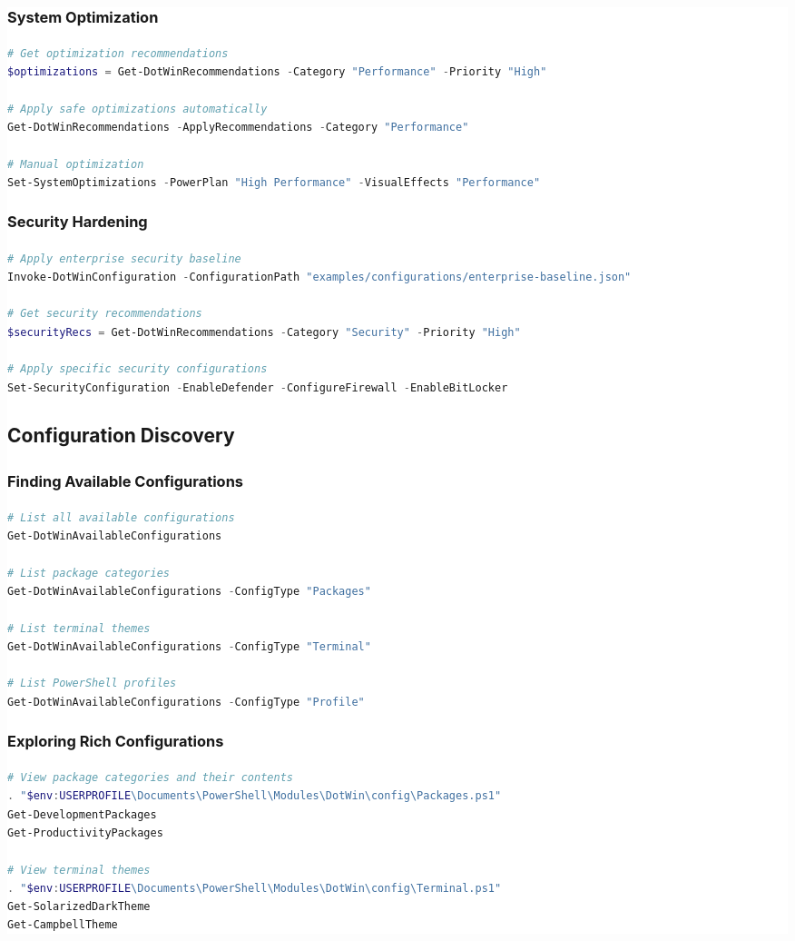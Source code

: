 ### System Optimization

```powershell
# Get optimization recommendations
$optimizations = Get-DotWinRecommendations -Category "Performance" -Priority "High"

# Apply safe optimizations automatically
Get-DotWinRecommendations -ApplyRecommendations -Category "Performance"

# Manual optimization
Set-SystemOptimizations -PowerPlan "High Performance" -VisualEffects "Performance"
```

### Security Hardening

```powershell
# Apply enterprise security baseline
Invoke-DotWinConfiguration -ConfigurationPath "examples/configurations/enterprise-baseline.json"

# Get security recommendations
$securityRecs = Get-DotWinRecommendations -Category "Security" -Priority "High"

# Apply specific security configurations
Set-SecurityConfiguration -EnableDefender -ConfigureFirewall -EnableBitLocker
```

## Configuration Discovery

### Finding Available Configurations

```powershell
# List all available configurations
Get-DotWinAvailableConfigurations

# List package categories
Get-DotWinAvailableConfigurations -ConfigType "Packages"

# List terminal themes
Get-DotWinAvailableConfigurations -ConfigType "Terminal"

# List PowerShell profiles
Get-DotWinAvailableConfigurations -ConfigType "Profile"
```

### Exploring Rich Configurations

```powershell
# View package categories and their contents
. "$env:USERPROFILE\Documents\PowerShell\Modules\DotWin\config\Packages.ps1"
Get-DevelopmentPackages
Get-ProductivityPackages

# View terminal themes
. "$env:USERPROFILE\Documents\PowerShell\Modules\DotWin\config\Terminal.ps1"
Get-SolarizedDarkTheme
Get-CampbellTheme
```
